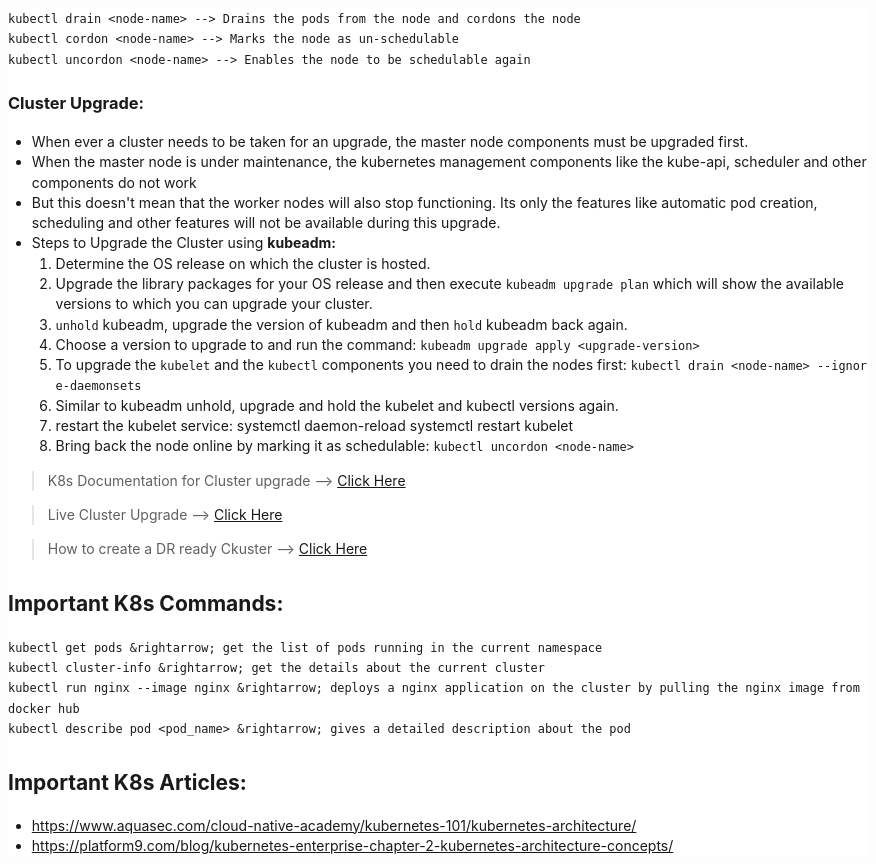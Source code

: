 ```
kubectl drain <node-name> --> Drains the pods from the node and cordons the node
kubectl cordon <node-name> --> Marks the node as un-schedulable
kubectl uncordon <node-name> --> Enables the node to be schedulable again
```

### Cluster Upgrade:

- When ever a cluster needs to be taken for an upgrade, the master node components must be upgraded first.
- When the master node is under maintenance, the kubernetes management components like the kube-api, scheduler and other components do not work
- But this doesn't mean that the worker nodes will also stop functioning. Its only the features like automatic pod creation, scheduling and other features will not be available during this upgrade.
- Steps to Upgrade the Cluster using **kubeadm:**
	1. Determine the OS release on which the cluster is hosted.
	2. Upgrade the library packages for your OS release and then execute `kubeadm upgrade plan` which will show the available versions to which you can upgrade your cluster.
	3. `unhold` kubeadm, upgrade the version of kubeadm and then `hold` kubeadm back again.
	4. Choose a version to upgrade to and run the command:
	`kubeadm upgrade apply <upgrade-version>`
	5. To upgrade the `kubelet` and the `kubectl` components you need to drain the nodes first:
	`kubectl drain <node-name> --ignore-daemonsets`
	6. Similar to kubeadm unhold, upgrade and hold the kubelet and kubectl versions again.
	7. restart the kubelet service:
		systemctl daemon-reload
		systemctl restart kubelet
	8. Bring back the node online by marking it as schedulable:
	`kubectl uncordon <node-name>`
> K8s Documentation for Cluster upgrade --> [Click Here](https://kubernetes.io/docs/tasks/administer-cluster/kubeadm/kubeadm-upgrade/)

> Live Cluster Upgrade --> [Click Here](https://www.youtube.com/watch?v=_Z_n5jw9cUg)

> How to create a DR ready Ckuster --> [Click Here](https://www.youtube.com/watch?v=qRPNuT080Hk)



## Important K8s Commands:

	kubectl get pods &rightarrow; get the list of pods running in the current namespace
	kubectl cluster-info &rightarrow; get the details about the current cluster
	kubectl run nginx --image nginx &rightarrow; deploys a nginx application on the cluster by pulling the nginx image from docker hub
	kubectl describe pod <pod_name> &rightarrow; gives a detailed description about the pod


## Important K8s Articles:

- https://www.aquasec.com/cloud-native-academy/kubernetes-101/kubernetes-architecture/
- https://platform9.com/blog/kubernetes-enterprise-chapter-2-kubernetes-architecture-concepts/